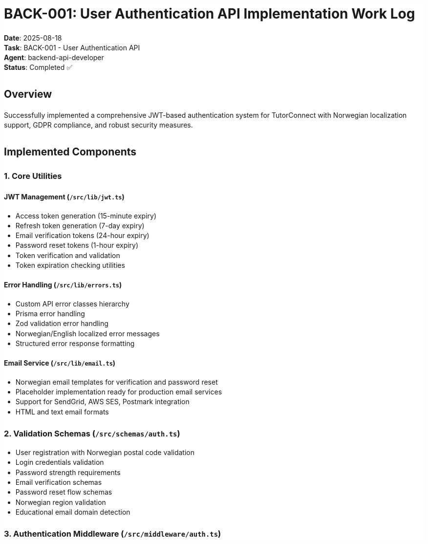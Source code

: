 # BACK-001: User Authentication API Implementation Work Log

**Date**: 2025-08-18  
**Task**: BACK-001 - User Authentication API  
**Agent**: backend-api-developer  
**Status**: Completed ✅

## Overview

Successfully implemented a comprehensive JWT-based authentication system for TutorConnect with Norwegian localization support, GDPR compliance, and robust security measures.

## Implemented Components

### 1. Core Utilities

#### JWT Management (`/src/lib/jwt.ts`)
- Access token generation (15-minute expiry)
- Refresh token generation (7-day expiry)  
- Email verification tokens (24-hour expiry)
- Password reset tokens (1-hour expiry)
- Token verification and validation
- Token expiration checking utilities

#### Error Handling (`/src/lib/errors.ts`)
- Custom API error classes hierarchy
- Prisma error handling
- Zod validation error handling
- Norwegian/English localized error messages
- Structured error response formatting

#### Email Service (`/src/lib/email.ts`)
- Norwegian email templates for verification and password reset
- Placeholder implementation ready for production email services
- Support for SendGrid, AWS SES, Postmark integration
- HTML and text email formats

### 2. Validation Schemas (`/src/schemas/auth.ts`)

- User registration with Norwegian postal code validation
- Login credentials validation
- Password strength requirements
- Email verification schemas
- Password reset flow schemas
- Norwegian region validation
- Educational email domain detection

### 3. Authentication Middleware (`/src/middleware/auth.ts`)
